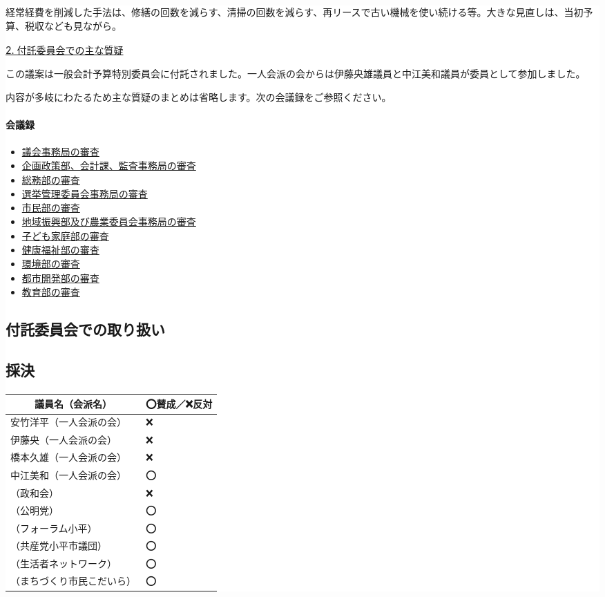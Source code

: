 経常経費を削減した手法は、修繕の回数を減らす、清掃の回数を減らす、再リースで古い機械を使い続ける等。大きな見直しは、当初予算、税収なども見ながら。

</div>

</div>

<div class="situgi-heading" id="2-付託委員会での主な質疑"><a class="header" href="#2-付託委員会での主な質疑">2. 付託委員会での主な質疑</a></div>

この議案は一般会計予算特別委員会に付託されました。一人会派の会からは伊藤央雄議員と中江美和議員が委員として参加しました。

内容が多岐にわたるため主な質疑のまとめは省略します。次の会議録をご参照ください。


#### 会議録

- [議会事務局の審査](https://ssp.kaigiroku.net/tenant/kodaira/SpMinuteView.html?council_id=1199&schedule_id=2&minute_id=59&is_search=true)
- [企画政策部、会計課、監査事務局の審査](https://ssp.kaigiroku.net/tenant/kodaira/SpMinuteView.html?council_id=1199&schedule_id=3&minute_id=655&is_search=true)
- [総務部の審査](https://ssp.kaigiroku.net/tenant/kodaira/SpMinuteView.html?power_user=false&tenant_id=165&council_id=1199&schedule_id=4&view_years=2021)
- [選挙管理委員会事務局の審査](https://ssp.kaigiroku.net/tenant/kodaira/SpMinuteView.html?power_user=false&tenant_id=165&council_id=1199&schedule_id=4&view_years=2021)
- [市民部の審査](https://ssp.kaigiroku.net/tenant/kodaira/SpMinuteView.html?power_user=false&tenant_id=165&council_id=1199&schedule_id=5&view_years=2021)
- [地域振興部及び農業委員会事務局の審査](https://ssp.kaigiroku.net/tenant/kodaira/SpMinuteView.html?power_user=false&tenant_id=165&council_id=1199&schedule_id=6&view_years=2021)
- [子ども家庭部の審査](https://ssp.kaigiroku.net/tenant/kodaira/SpMinuteView.html?power_user=false&tenant_id=165&council_id=1199&schedule_id=7&view_years=2021)
- [健康福祉部の審査](https://ssp.kaigiroku.net/tenant/kodaira/SpMinuteView.html?power_user=false&tenant_id=165&council_id=1199&schedule_id=8&view_years=2021)
- [環境部の審査](https://ssp.kaigiroku.net/tenant/kodaira/SpMinuteView.html?power_user=false&tenant_id=165&council_id=1199&schedule_id=9&view_years=2021)
- [都市開発部の審査](https://ssp.kaigiroku.net/tenant/kodaira/SpMinuteView.html?power_user=false&tenant_id=165&council_id=1199&schedule_id=10&view_years=2021)
- [教育部の審査](https://ssp.kaigiroku.net/tenant/kodaira/SpMinuteView.html?power_user=false&tenant_id=165&council_id=1199&schedule_id=11&view_years=2021)


## 付託委員会での取り扱い
## 採決

|議員名（会派名） | ⭕️賛成／❌反対 |
|--- | ---|
|安竹洋平（一人会派の会） | ❌ |
|伊藤央（一人会派の会） | ❌ |
|橋本久雄（一人会派の会） | ❌ |
|中江美和（一人会派の会） | ⭕️ |
|（政和会） | ❌ |
|（公明党） | ⭕️ |
|（フォーラム小平） | ⭕️ |
|（共産党小平市議団） | ⭕️ |
|（生活者ネットワーク） | ⭕️ |
|（まちづくり市民こだいら） | ⭕️ |
